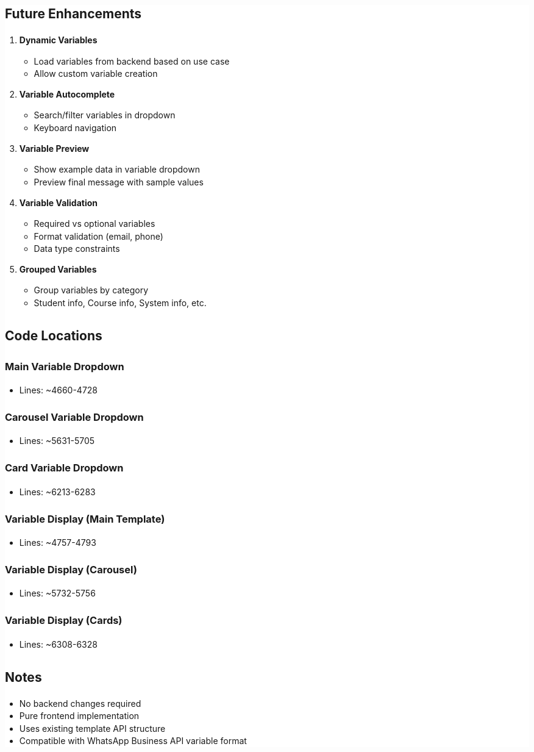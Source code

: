 ## Future Enhancements

1. **Dynamic Variables**
   - Load variables from backend based on use case
   - Allow custom variable creation

2. **Variable Autocomplete**
   - Search/filter variables in dropdown
   - Keyboard navigation

3. **Variable Preview**
   - Show example data in variable dropdown
   - Preview final message with sample values

4. **Variable Validation**
   - Required vs optional variables
   - Format validation (email, phone)
   - Data type constraints

5. **Grouped Variables**
   - Group variables by category
   - Student info, Course info, System info, etc.

## Code Locations

### Main Variable Dropdown
- Lines: ~4660-4728

### Carousel Variable Dropdown
- Lines: ~5631-5705

### Card Variable Dropdown
- Lines: ~6213-6283

### Variable Display (Main Template)
- Lines: ~4757-4793

### Variable Display (Carousel)
- Lines: ~5732-5756

### Variable Display (Cards)
- Lines: ~6308-6328

## Notes

- No backend changes required
- Pure frontend implementation
- Uses existing template API structure
- Compatible with WhatsApp Business API variable format

